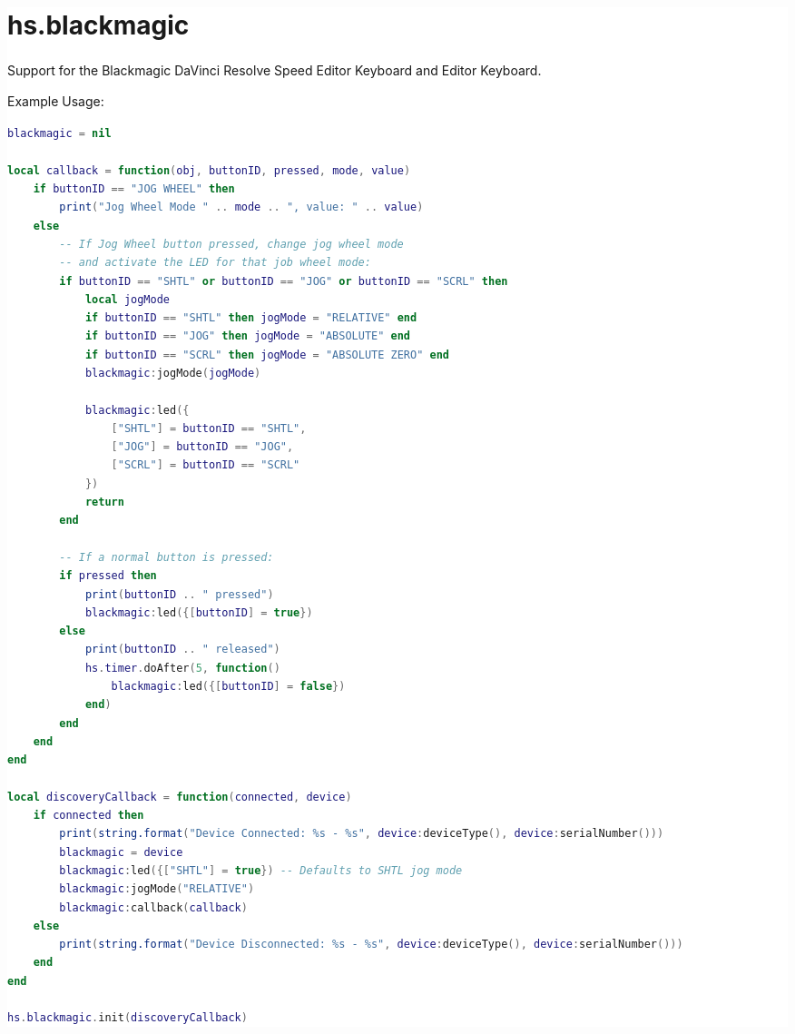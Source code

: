 # hs.blackmagic

Support for the Blackmagic DaVinci Resolve Speed Editor Keyboard and Editor Keyboard.

Example Usage:
```lua
blackmagic = nil

local callback = function(obj, buttonID, pressed, mode, value)
    if buttonID == "JOG WHEEL" then
        print("Jog Wheel Mode " .. mode .. ", value: " .. value)
    else
        -- If Jog Wheel button pressed, change jog wheel mode
        -- and activate the LED for that job wheel mode:
        if buttonID == "SHTL" or buttonID == "JOG" or buttonID == "SCRL" then
            local jogMode
            if buttonID == "SHTL" then jogMode = "RELATIVE" end
            if buttonID == "JOG" then jogMode = "ABSOLUTE" end
            if buttonID == "SCRL" then jogMode = "ABSOLUTE ZERO" end
            blackmagic:jogMode(jogMode)

            blackmagic:led({
                ["SHTL"] = buttonID == "SHTL",
                ["JOG"] = buttonID == "JOG",
                ["SCRL"] = buttonID == "SCRL"
            })
            return
        end

        -- If a normal button is pressed:
        if pressed then
            print(buttonID .. " pressed")
            blackmagic:led({[buttonID] = true})
        else
            print(buttonID .. " released")
            hs.timer.doAfter(5, function()
                blackmagic:led({[buttonID] = false})
            end)
        end
    end
end

local discoveryCallback = function(connected, device)
    if connected then
        print(string.format("Device Connected: %s - %s", device:deviceType(), device:serialNumber()))
        blackmagic = device
        blackmagic:led({["SHTL"] = true}) -- Defaults to SHTL jog mode
        blackmagic:jogMode("RELATIVE")
        blackmagic:callback(callback)
    else
        print(string.format("Device Disconnected: %s - %s", device:deviceType(), device:serialNumber()))
    end
end

hs.blackmagic.init(discoveryCallback)
```
